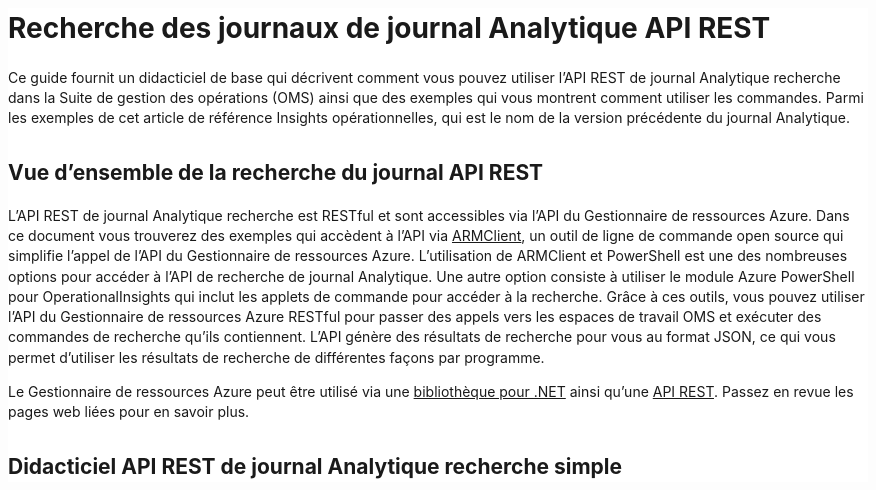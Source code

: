 <properties
    pageTitle="Journal Analytique se API REST de recherche | Microsoft Azure"
    description="Ce guide fournit un didacticiel de base qui décrivent comment vous pouvez utiliser la recherche de journal Analytique API REST dans la Suite de gestion des opérations (OMS) ainsi que des exemples qui vous montrent comment utiliser les commandes."
    services="log-analytics"
    documentationCenter=""
    authors="bandersmsft"
    manager="jwhit"
    editor=""/>

<tags
    ms.service="log-analytics"
    ms.workload="na"
    ms.tgt_pltfrm="na"
    ms.devlang="na"
    ms.topic="article"
    ms.date="10/10/2016"
    ms.author="banders"/>


# <a name="log-analytics-log-search-rest-api"></a>Recherche des journaux de journal Analytique API REST

Ce guide fournit un didacticiel de base qui décrivent comment vous pouvez utiliser l’API REST de journal Analytique recherche dans la Suite de gestion des opérations (OMS) ainsi que des exemples qui vous montrent comment utiliser les commandes. Parmi les exemples de cet article de référence Insights opérationnelles, qui est le nom de la version précédente du journal Analytique.

## <a name="overview-of-the-log-search-rest-api"></a>Vue d’ensemble de la recherche du journal API REST

L’API REST de journal Analytique recherche est RESTful et sont accessibles via l’API du Gestionnaire de ressources Azure. Dans ce document vous trouverez des exemples qui accèdent à l’API via [ARMClient](https://github.com/projectkudu/ARMClient), un outil de ligne de commande open source qui simplifie l’appel de l’API du Gestionnaire de ressources Azure. L’utilisation de ARMClient et PowerShell est une des nombreuses options pour accéder à l’API de recherche de journal Analytique. Une autre option consiste à utiliser le module Azure PowerShell pour OperationalInsights qui inclut les applets de commande pour accéder à la recherche. Grâce à ces outils, vous pouvez utiliser l’API du Gestionnaire de ressources Azure RESTful pour passer des appels vers les espaces de travail OMS et exécuter des commandes de recherche qu’ils contiennent. L’API génère des résultats de recherche pour vous au format JSON, ce qui vous permet d’utiliser les résultats de recherche de différentes façons par programme.

Le Gestionnaire de ressources Azure peut être utilisé via une [bibliothèque pour .NET](https://msdn.microsoft.com/library/azure/dn910477.aspx) ainsi qu’une [API REST](https://msdn.microsoft.com/library/azure/mt163658.aspx). Passez en revue les pages web liées pour en savoir plus.

## <a name="basic-log-analytics-search-rest-api-tutorial"></a>Didacticiel API REST de journal Analytique recherche simple
